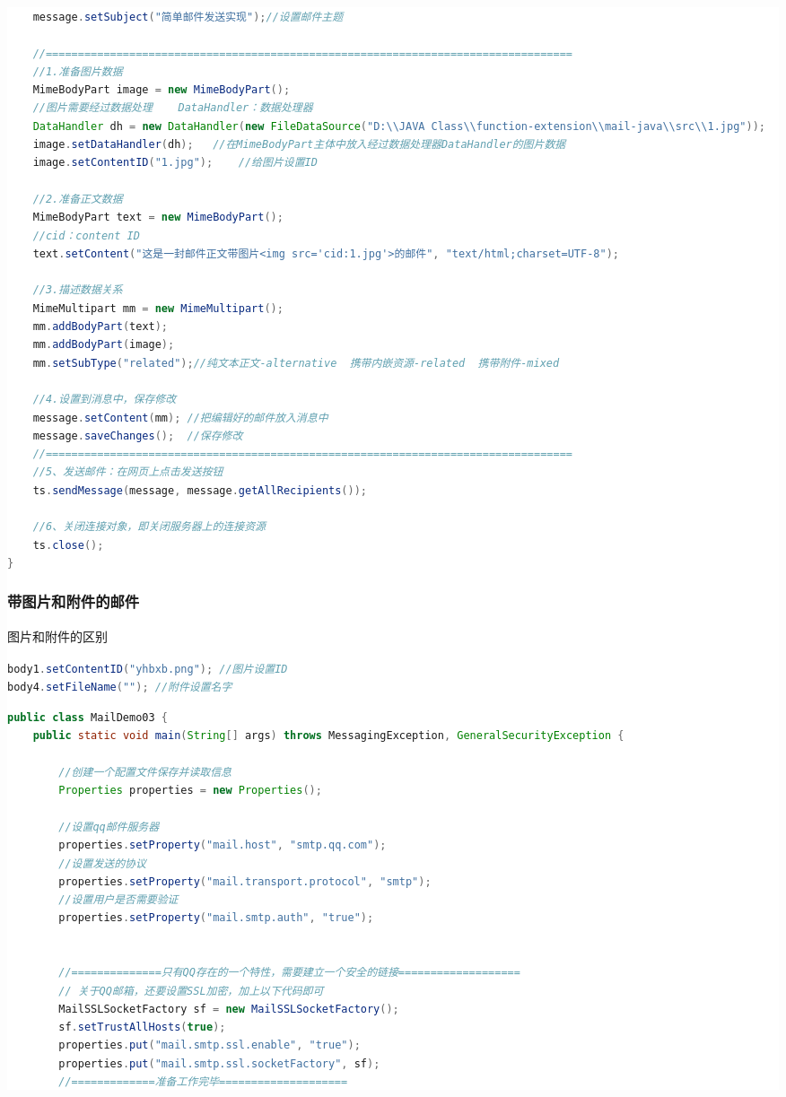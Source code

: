 ```java
    message.setSubject("简单邮件发送实现");//设置邮件主题

    //==================================================================================
    //1.准备图片数据
    MimeBodyPart image = new MimeBodyPart();
    //图片需要经过数据处理    DataHandler：数据处理器
    DataHandler dh = new DataHandler(new FileDataSource("D:\\JAVA Class\\function-extension\\mail-java\\src\\1.jpg"));
    image.setDataHandler(dh);   //在MimeBodyPart主体中放入经过数据处理器DataHandler的图片数据
    image.setContentID("1.jpg");    //给图片设置ID

    //2.准备正文数据
    MimeBodyPart text = new MimeBodyPart();
    //cid：content ID
    text.setContent("这是一封邮件正文带图片<img src='cid:1.jpg'>的邮件", "text/html;charset=UTF-8");

    //3.描述数据关系
    MimeMultipart mm = new MimeMultipart();
    mm.addBodyPart(text);
    mm.addBodyPart(image);
    mm.setSubType("related");//纯文本正文-alternative  携带内嵌资源-related  携带附件-mixed

    //4.设置到消息中，保存修改
    message.setContent(mm); //把编辑好的邮件放入消息中
    message.saveChanges();  //保存修改
    //==================================================================================
    //5、发送邮件：在网页上点击发送按钮
    ts.sendMessage(message, message.getAllRecipients());

    //6、关闭连接对象，即关闭服务器上的连接资源
    ts.close();
}
```

### 带图片和附件的邮件

图片和附件的区别

```java
body1.setContentID("yhbxb.png"); //图片设置ID
body4.setFileName(""); //附件设置名字
```

```java
public class MailDemo03 {
    public static void main(String[] args) throws MessagingException, GeneralSecurityException {

        //创建一个配置文件保存并读取信息
        Properties properties = new Properties();

        //设置qq邮件服务器
        properties.setProperty("mail.host", "smtp.qq.com");
        //设置发送的协议
        properties.setProperty("mail.transport.protocol", "smtp");
        //设置用户是否需要验证
        properties.setProperty("mail.smtp.auth", "true");


        //==============只有QQ存在的一个特性，需要建立一个安全的链接===================
        // 关于QQ邮箱，还要设置SSL加密，加上以下代码即可
        MailSSLSocketFactory sf = new MailSSLSocketFactory();
        sf.setTrustAllHosts(true);
        properties.put("mail.smtp.ssl.enable", "true");
        properties.put("mail.smtp.ssl.socketFactory", sf);
        //=============准备工作完毕====================
```